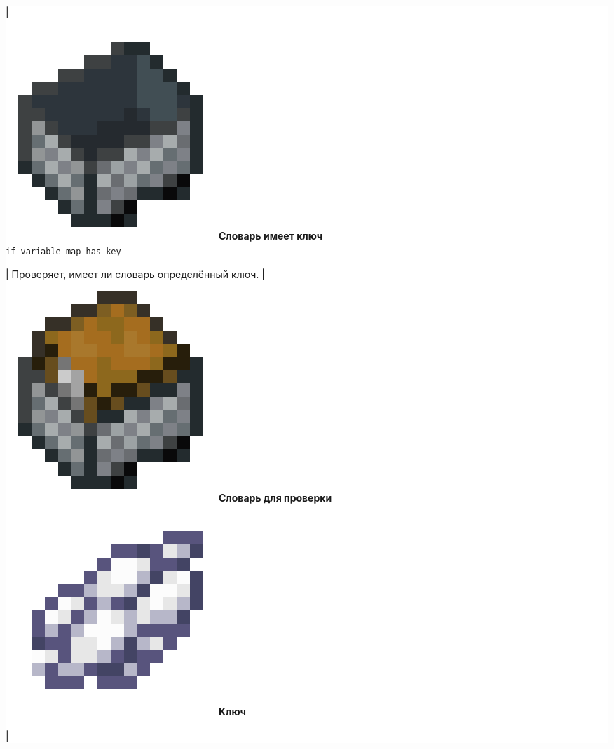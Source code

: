 | <p><img src="../../../.gitbook/assets/minecart.png" alt="" data-size="line"> <strong>Словарь имеет ключ</strong><br><code>if_variable_map_has_key</code></p>                          | Проверяет, имеет ли словарь определённый ключ.                                                                         | <p><a href="../arguments/variable/dictionary.md"><img src="../../../.gitbook/assets/chest_minecart.png" alt="" data-size="line"></a> <strong>Словарь для проверки</strong><br><a href="../arguments/"><img src="../../../.gitbook/assets/white_dye.png" alt="" data-size="line"></a> <strong>Ключ</strong></p>                                                                                                                                                                                                                                                                                                                                                                                                                                                                                                                                                                                         |
